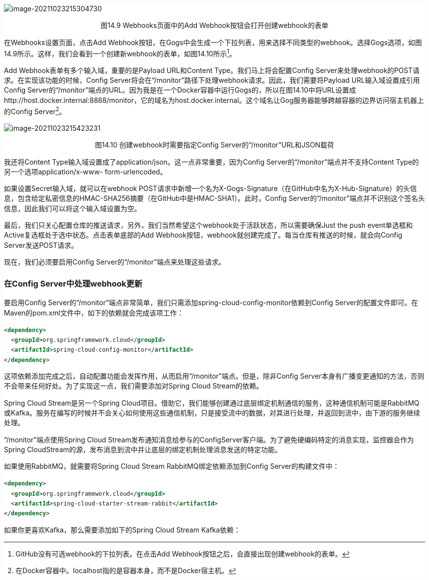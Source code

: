 ![image-20211023215304730](https://gitee.com/XiaoLan223/images/raw/master/Blog/Sum/20211023215304.png)

<center>图14.9 Webhooks页面中的Add Webhook按钮会打开创建webhook的表单</center>

在Webhooks设置页面，点击Add Webhook按钮，在Gogs中会生成一个下拉列表，用来选择不同类型的webhook。选择Gogs选项，如图14.9所示。这样，我们会看到一个创建新webhook的表单，如图14.10所示[^1]。

Add Webhook表单有多个输入域，重要的是Payload URL和Content Type。我们马上将会配置Config Server来处理webhook的POST请求。在实现该功能的时候，Config Server将会在“/monitor”路径下处理webhook请求。因此，我们需要将Payload URL输入域设置成引用Config Server的“/monitor”端点的URL。因为我是在一个Docker容器中运行Gogs的，所以在图14.10中将URL设置成http://host.docker.internal:8888/monitor，它的域名为host.docker.internal。这个域名让Gog服务器能够跨越容器的边界访问宿主机器上的Config Server[^2]。

![image-20211023215423231](https://gitee.com/XiaoLan223/images/raw/master/Blog/Sum/20211023215423.png)

<center>图14.10 创建webhook时需要指定Config Server的“/monitor”URL和JSON载荷</center>

我还将Content Type输入域设置成了application/json。这一点非常重要，因为Config Server的“/monitor”端点并不支持Content Type的另一个选项application/x-www- form-urlencoded。

如果设置Secret输入域，就可以在webhook POST请求中新增一个名为X-Gogs-Signature（在GitHub中名为X-Hub-Signature）的头信息，包含给定私密信息的HMAC-SHA256摘要（在GitHub中是HMAC-SHA1）。此时，Config Server的“/monitor”端点并不识别这个签名头信息，因此我们可以将这个输入域设置为空。

最后，我们只关心配置仓库的推送请求，另外，我们当然希望这个webhook处于活跃状态，所以需要确保Just the push event单选框和Active复选框处于选中状态。点击表单底部的Add Webhook按钮，webhook就创建完成了。每当仓库有推送的时候，就会向Config Server发送POST请求。

现在，我们必须要启用Config Server的“/monitor”端点来处理这些请求。

### 在Config Server中处理webhook更新
要启用Config Server的“/monitor”端点非常简单，我们只需添加spring-cloud-config-monitor依赖到Config Server的配置文件即可。在Maven的pom.xml文件中，如下的依赖就会完成该项工作：

```xml
<dependency>
  <groupId>org.springframework.cloud</groupId>
  <artifactId>spring-cloud-config-monitor</artifactId>
</dependency>
```

这项依赖添加完成之后，自动配置功能会发挥作用，从而启用“/monitor”端点。但是，除非Config Server本身有广播变更通知的方法，否则不会带来任何好处。为了实现这一点，我们需要添加对Spring Cloud Stream的依赖。

Spring Cloud Stream是另一个Spring Cloud项目。借助它，我们能够创建通过底层绑定机制通信的服务，这种通信机制可能是RabbitMQ或Kafka。服务在编写的时候并不会关心如何使用这些通信机制，只是接受流中的数据，对其进行处理，并返回到流中，由下游的服务继续处理。

“/monitor”端点使用Spring Cloud Stream发布通知消息给参与的ConfigServer客户端。为了避免硬编码特定的消息实现，监控器会作为Spring CloudStream的源，发布消息到流中并让底层的绑定机制处理消息发送的特定功能。

如果使用RabbitMQ，就需要将Spring Cloud Stream RabbitMQ绑定依赖添加到Config Server的构建文件中：

```xml
<dependency>
  <groupId>org.springframework.cloud</groupId>
  <artifactId>spring-cloud-starter-stream-rabbit</artifactId>
</dependency>
```

如果你更喜欢Kafka，那么需要添加如下的Spring Cloud Stream Kafka依赖：


[^1]: GitHub没有可选webhook的下拉列表。在点击Add Webhook按钮之后，会直接出现创建webhook的表单。
[^2]: 在Docker容器中。localhost指的是容器本身，而不是Docker宿主机。
[^3]: 作者给Config Server项目提交了一个支持Gogs的pull request。在它合并进去之后，本书的这个章节就没有必要关注了。目前，作者的这个pull request经修改后，已经合并到了Config Server中。——译者注